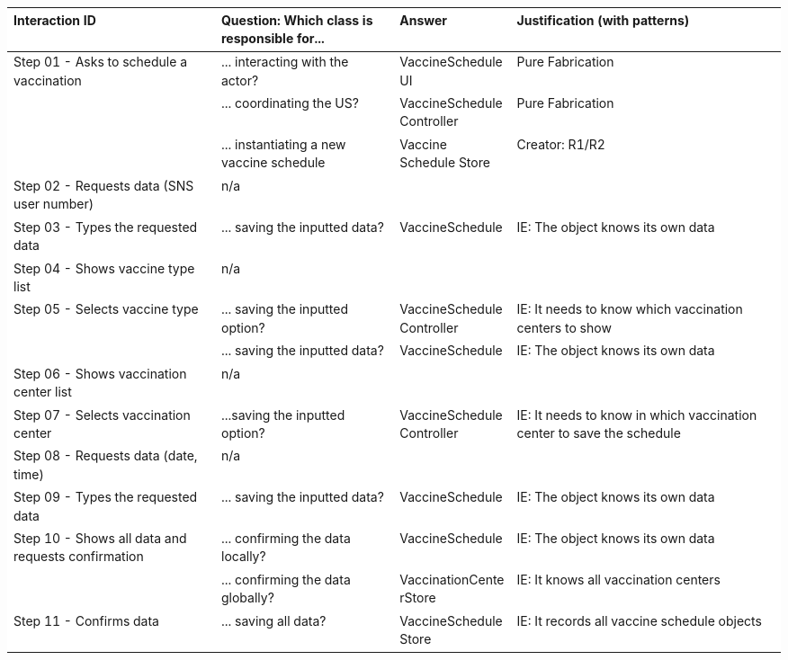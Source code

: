 | Interaction ID                                                                                                                             | Question: Which class is responsible for...  | Answer                              | Justification (with patterns)                                                                                  |
|:-------------------------------------------------------------------------------------------------------------------------------------------|:---------------------------------------------|:------------------------------------|:---------------------------------------------------------------------------------------------------------------|
| Step 01 - Asks to schedule a vaccination                                                                                                   |	... interacting with the actor?             |  VaccineScheduleUI                  |  Pure Fabrication                                                                                              |
| 			                                                                                                                                 |	... coordinating the US?                    |  VaccineScheduleController          |  Pure Fabrication                                                                                              |
| 			                                                                                                                                 |	... instantiating a new vaccine schedule    |  Vaccine Schedule Store             |  Creator: R1/R2                                                                                                |
| Step 02 - Requests data (SNS user number)	                                                                                                 |	n/a         			                    |                                     |                                                                                                                |
| Step 03 - Types the requested data		                                                                                                 |	... saving the inputted data?               |  VaccineSchedule                    |  IE: The object knows its own data                                                                             |
| Step 04 - Shows vaccine type list                                                                                                          |	n/a                                         |                                     |                                                                                                                |
| Step 05 - Selects vaccine type                                                                                                             |	... saving the inputted option?             |  VaccineScheduleController          |  IE: It needs to know which vaccination centers to show                                                        |
|                                                                                                                                            |	... saving the inputted data?               |  VaccineSchedule                    |  IE: The object knows its own data                                                                             |
| Step 06 - Shows vaccination center list                                                                                                    |	n/a                                         |                                     |                                                                                                                |
| Step 07 - Selects vaccination center                        	                                                                             |	...saving the inputted option?              |  VaccineScheduleController          |  IE: It needs to know in which vaccination center to save the schedule                                         |
| Step 08 - Requests data (date, time)		                                                                                                 |	n/a                                         |                                     |                                                                                                                |
| Step 09 - Types the requested data	                                                                                                     |	... saving the inputted data?               |  VaccineSchedule                    |  IE: The object knows its own data                                                                             |
| Step 10 - Shows all data and requests confirmation		                                                                                 |	... confirming the data locally?            |  VaccineSchedule                    |  IE: The object knows its own data                                                                             |
|                                                                                                                                            |	... confirming the data globally?           |  VaccinationCenterStore             |  IE: It knows all vaccination centers                                                                          |
| Step 11 - Confirms data		                                                                                                             |	... saving all data?                        |  VaccineScheduleStore               |  IE: It records all vaccine schedule objects                                                                   |